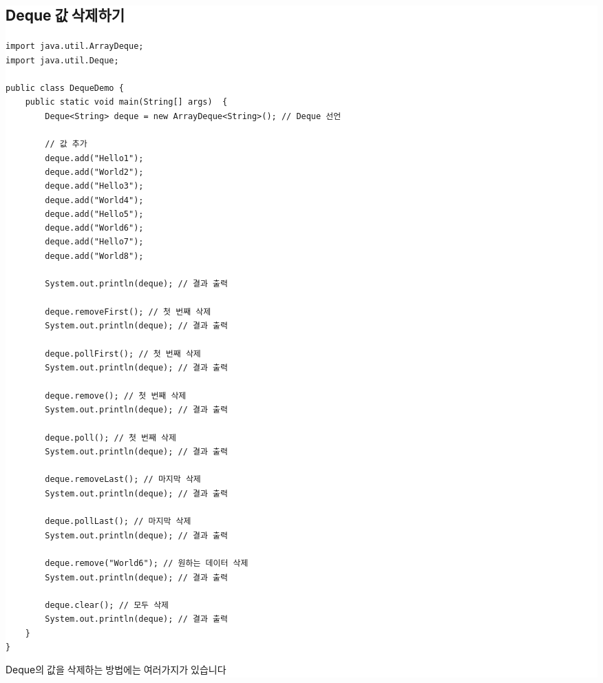 

## **Deque 값 삭제하기**

```
import java.util.ArrayDeque;
import java.util.Deque;

public class DequeDemo {
	public static void main(String[] args)  {
		Deque<String> deque = new ArrayDeque<String>(); // Deque 선언
		
		// 값 추가
		deque.add("Hello1");
		deque.add("World2");
		deque.add("Hello3");
		deque.add("World4");	
		deque.add("Hello5");
		deque.add("World6");	
		deque.add("Hello7");
		deque.add("World8");	
						
		System.out.println(deque); // 결과 출력

		deque.removeFirst(); // 첫 번째 삭제
		System.out.println(deque); // 결과 출력

		deque.pollFirst(); // 첫 번째 삭제
		System.out.println(deque); // 결과 출력

		deque.remove(); // 첫 번째 삭제
		System.out.println(deque); // 결과 출력

		deque.poll(); // 첫 번째 삭제
		System.out.println(deque); // 결과 출력

		deque.removeLast(); // 마지막 삭제
		System.out.println(deque); // 결과 출력

		deque.pollLast(); // 마지막 삭제
		System.out.println(deque); // 결과 출력

		deque.remove("World6"); // 원하는 데이터 삭제
		System.out.println(deque); // 결과 출력

		deque.clear(); // 모두 삭제
		System.out.println(deque); // 결과 출력
	}
}
```

Deque의 값을 삭제하는 방법에는 여러가지가 있습니다
